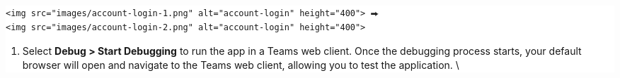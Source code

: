     <img src="images/account-login-1.png" alt="account-login" height="400"> ⮕
    <img src="images/account-login-2.png" alt="account-login" height="400">
1. Select **Debug > Start Debugging** to run the app in a Teams web client. Once the debugging process starts, your default browser will open and navigate to the Teams web client, allowing you to test the application. \